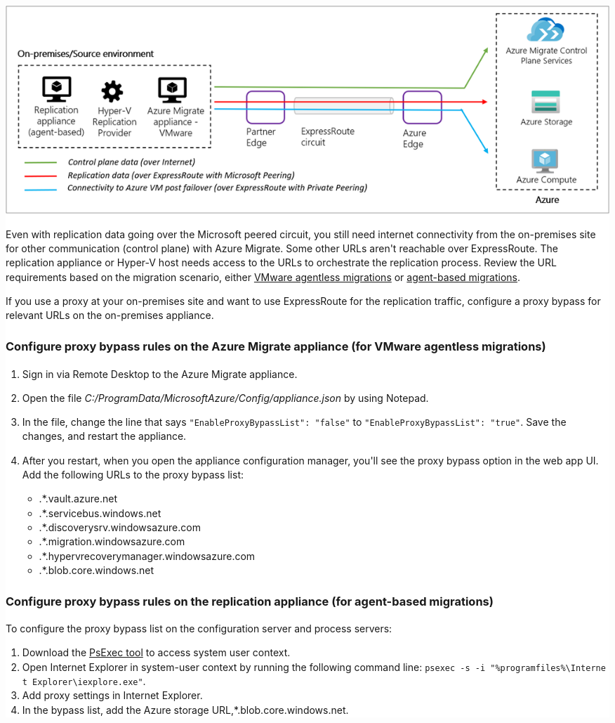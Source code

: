 ![Diagram that shows replication with Microsoft peering.](./media/replicate-using-expressroute/replication-with-microsoft-peering.png)

Even with replication data going over the Microsoft peered circuit, you still need internet connectivity from the on-premises site for other communication (control plane) with Azure Migrate. Some other URLs aren't reachable over ExpressRoute. The replication appliance or Hyper-V host needs access to the URLs to orchestrate the replication process. Review the URL requirements based on the migration scenario, either [VMware agentless migrations](./migrate-appliance.md#public-cloud-urls) or [agent-based migrations](./migrate-replication-appliance.md).

If you use a proxy at your on-premises site and want to use ExpressRoute for the replication traffic, configure a proxy bypass for relevant URLs on the on-premises appliance.

### Configure proxy bypass rules on the Azure Migrate appliance (for VMware agentless migrations)

1. Sign in via Remote Desktop to the Azure Migrate appliance.
1. Open the file *C:/ProgramData/MicrosoftAzure/Config/appliance.json* by using Notepad.
1. In the file, change the line that says `"EnableProxyBypassList": "false"` to `"EnableProxyBypassList": "true"`. Save the changes, and restart the appliance.
1. After you restart, when you open the appliance configuration manager, you'll see the proxy bypass option in the web app UI. Add the following URLs to the proxy bypass list:

    - .*.vault.azure.net
    - .*.servicebus.windows.net
    - .*.discoverysrv.windowsazure.com
    - .*.migration.windowsazure.com
    - .*.hypervrecoverymanager.windowsazure.com
    - .*.blob.core.windows.net

### Configure proxy bypass rules on the replication appliance (for agent-based migrations)

To configure the proxy bypass list on the configuration server and process servers:

1. Download the [PsExec tool](/sysinternals/downloads/psexec) to access system user context.
1. Open Internet Explorer in system-user context by running the following command line: `psexec -s -i "%programfiles%\Internet Explorer\iexplore.exe"`.
1. Add proxy settings in Internet Explorer.
1. In the bypass list, add the Azure storage URL,*.blob.core.windows.net.

